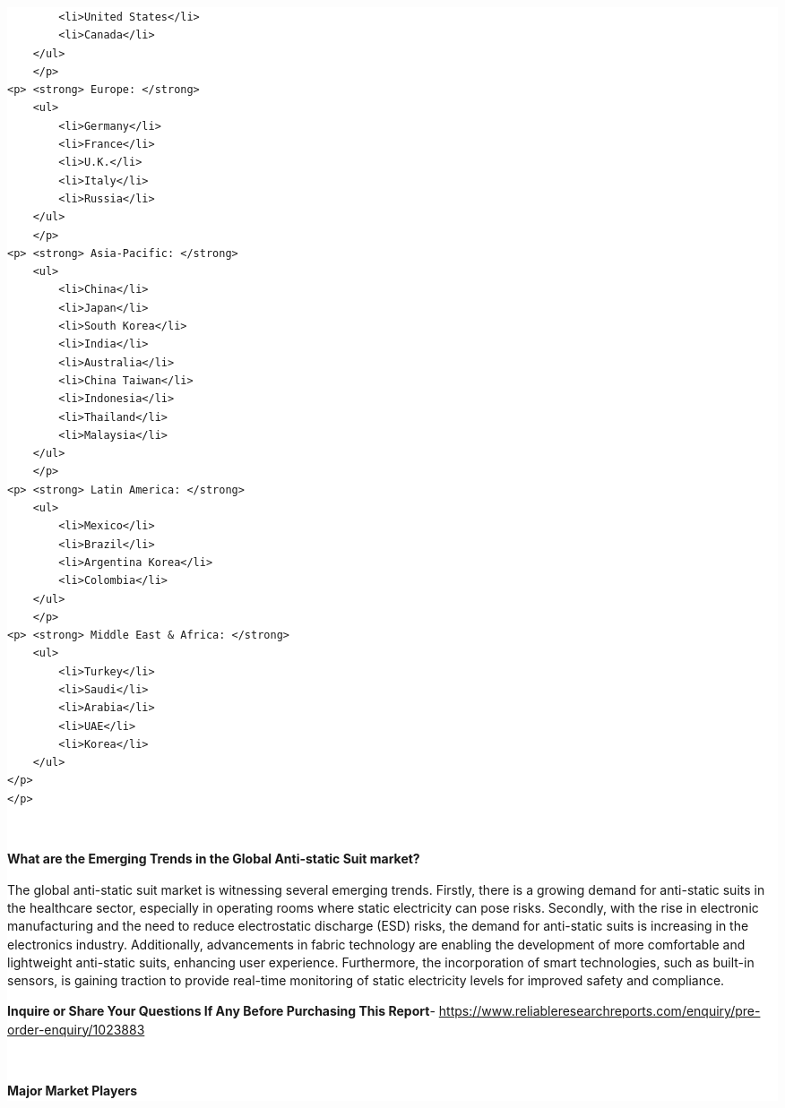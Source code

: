             <li>United States</li>
            <li>Canada</li>
        </ul>
        </p> 
    <p> <strong> Europe: </strong>
        <ul>
            <li>Germany</li>
            <li>France</li>
            <li>U.K.</li>
            <li>Italy</li>
            <li>Russia</li>
        </ul>
        </p> 
    <p> <strong> Asia-Pacific: </strong>
        <ul>
            <li>China</li>
            <li>Japan</li>
            <li>South Korea</li>
            <li>India</li>
            <li>Australia</li>
            <li>China Taiwan</li>
            <li>Indonesia</li>
            <li>Thailand</li>
            <li>Malaysia</li>
        </ul>
        </p> 
    <p> <strong> Latin America: </strong>
        <ul>
            <li>Mexico</li>
            <li>Brazil</li>
            <li>Argentina Korea</li>
            <li>Colombia</li>
        </ul>
        </p> 
    <p> <strong> Middle East & Africa: </strong>
        <ul>
            <li>Turkey</li>
            <li>Saudi</li>
            <li>Arabia</li>
            <li>UAE</li>
            <li>Korea</li>
        </ul>
    </p>
    </p>
<p>&nbsp;</p>
<p><strong>What are the Emerging Trends in the Global Anti-static Suit market?</strong></p>
<p><p>The global anti-static suit market is witnessing several emerging trends. Firstly, there is a growing demand for anti-static suits in the healthcare sector, especially in operating rooms where static electricity can pose risks. Secondly, with the rise in electronic manufacturing and the need to reduce electrostatic discharge (ESD) risks, the demand for anti-static suits is increasing in the electronics industry. Additionally, advancements in fabric technology are enabling the development of more comfortable and lightweight anti-static suits, enhancing user experience. Furthermore, the incorporation of smart technologies, such as built-in sensors, is gaining traction to provide real-time monitoring of static electricity levels for improved safety and compliance.</p></p>
<p><strong>Inquire or Share Your Questions If Any Before Purchasing This Report</strong>- <a href="https://www.reliableresearchreports.com/enquiry/pre-order-enquiry/1023883">https://www.reliableresearchreports.com/enquiry/pre-order-enquiry/1023883</a></p>
<p>&nbsp;</p>
<p><strong>Major Market Players</strong></p>